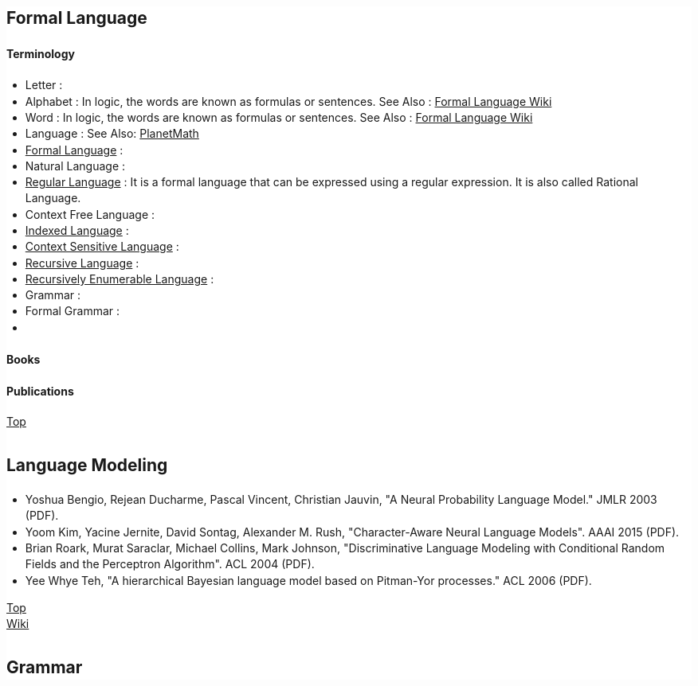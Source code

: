
## Formal Language 


  

#### Terminology


- Letter : 
- Alphabet : In logic, the words are known as formulas or sentences. See Also : [Formal Language Wiki](https://en.wikipedia.org/wiki/Formal_language)
- Word : In logic, the words are known as formulas or sentences. See Also : [Formal Language Wiki](https://en.wikipedia.org/wiki/Formal_language)
- Language :  See Also: [PlanetMath](https://planetmath.org/definitelanguage)
- [Formal Language](https://en.wikipedia.org/wiki/Formal_language) : 
- Natural Language : 
- [Regular Language](https://en.wikipedia.org/wiki/Regular_language) : It is a formal language that can be expressed using a regular expression.  It is also called Rational Language. 
- Context Free Language : 
- [Indexed Language](https://en.wikipedia.org/wiki/Indexed_language) :
- [Context Sensitive Language](https://en.wikipedia.org/wiki/Context-sensitive_language) :
- [Recursive Language](https://en.wikipedia.org/wiki/Recursive_language) : 
- [Recursively Enumerable Language](https://en.wikipedia.org/wiki/Recursively_enumerable_language) : 
- Grammar : 
- Formal Grammar : 
-  




#### Books

#### Publications


[Top](#nlp)


## Language Modeling


- Yoshua Bengio, Rejean Ducharme, Pascal Vincent, Christian Jauvin, "A Neural Probability Language Model." JMLR 2003 (PDF).
- Yoom Kim, Yacine Jernite, David Sontag, Alexander M. Rush, "Character-Aware Neural Language Models". AAAI 2015 (PDF).
- Brian Roark, Murat Saraclar, Michael Collins, Mark Johnson, "Discriminative Language Modeling with Conditional Random Fields and the Perceptron Algorithm". ACL 2004 (PDF).
- Yee Whye Teh, "A hierarchical Bayesian language model based on Pitman-Yor processes." ACL 2006 (PDF).

[Top](#nlp)  
[Wiki](https://en.wikipedia.org/wiki/Language_model)

## Grammar
